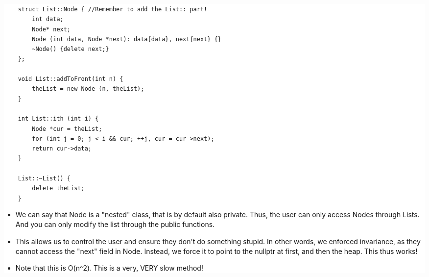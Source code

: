         struct List::Node { //Remember to add the List:: part!
            int data;
            Node* next;
            Node (int data, Node *next): data{data}, next{next} {}
            ~Node() {delete next;}
        };

        void List::addToFront(int n) {
            theList = new Node (n, theList);
        }

        int List::ith (int i) {
            Node *cur = theList;
            for (int j = 0; j < i && cur; ++j, cur = cur->next);
            return cur->data;
        }

        List::~List() {
            delete theList;
        }

-   We can say that Node is a "nested" class, that is by default also
    private. Thus, the user can only access Nodes through Lists. And you
    can only modify the list through the public functions.

-   This allows us to control the user and ensure they don't do
    something stupid. In other words, we enforced invariance, as they
    cannot access the "next" field in Node. Instead, we force it to
    point to the nullptr at first, and then the heap. This thus works!

-   Note that this is O(n\^2). This is a very, VERY slow method!
